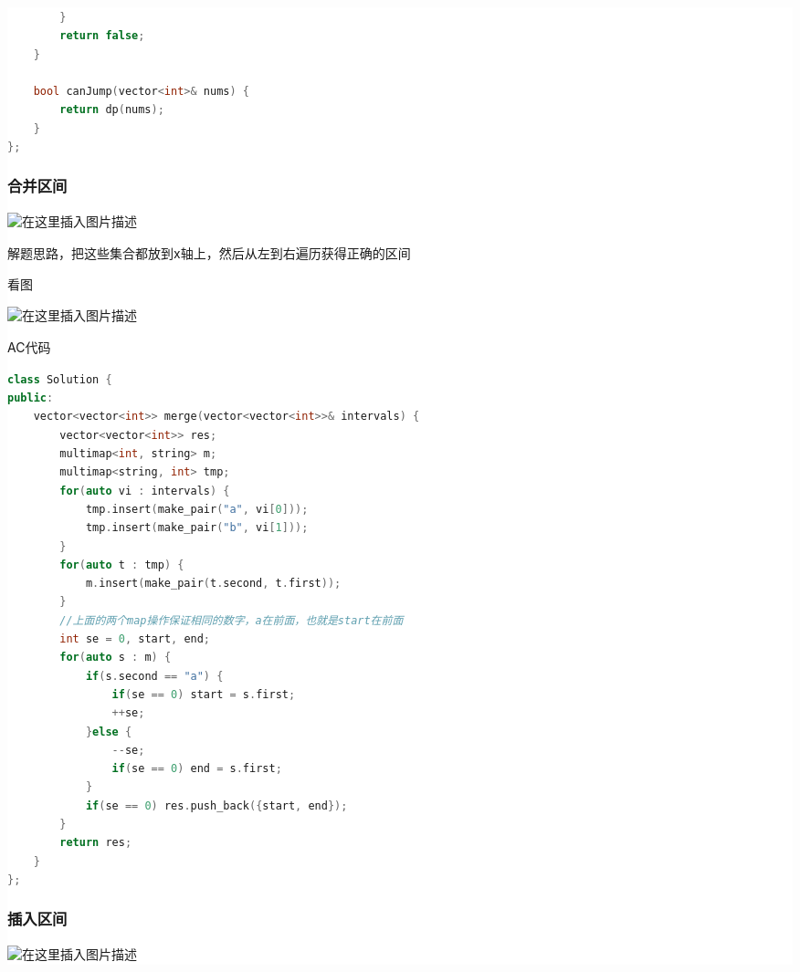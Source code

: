 ```cpp
        }
        return false;
    }

    bool canJump(vector<int>& nums) {
        return dp(nums);
    }
};
```
### 合并区间
![在这里插入图片描述](https://img-blog.csdnimg.cn/20200526103511753.png?x-oss-process=image/watermark,type_ZmFuZ3poZW5naGVpdGk,shadow_10,text_aHR0cHM6Ly9ibG9nLmNzZG4ubmV0L3FxXzQyNjg1MDEy,size_16,color_FFFFFF,t_70)

解题思路，把这些集合都放到x轴上，然后从左到右遍历获得正确的区间

看图

![在这里插入图片描述](https://img-blog.csdnimg.cn/20200526104235748.png?x-oss-process=image/watermark,type_ZmFuZ3poZW5naGVpdGk,shadow_10,text_aHR0cHM6Ly9ibG9nLmNzZG4ubmV0L3FxXzQyNjg1MDEy,size_16,color_FFFFFF,t_70)

AC代码

```cpp
class Solution {
public:
    vector<vector<int>> merge(vector<vector<int>>& intervals) {
        vector<vector<int>> res;
        multimap<int, string> m;
        multimap<string, int> tmp;
        for(auto vi : intervals) {
            tmp.insert(make_pair("a", vi[0]));
            tmp.insert(make_pair("b", vi[1]));
        }
        for(auto t : tmp) {
            m.insert(make_pair(t.second, t.first));
        }
        //上面的两个map操作保证相同的数字，a在前面，也就是start在前面
        int se = 0, start, end;
        for(auto s : m) {
            if(s.second == "a") {
                if(se == 0) start = s.first;
                ++se;
            }else {
                --se;
                if(se == 0) end = s.first;
            }
            if(se == 0) res.push_back({start, end});
        }
        return res;
    }
};
```
### 插入区间
![在这里插入图片描述](https://img-blog.csdnimg.cn/20200527092837916.png?x-oss-process=image/watermark,type_ZmFuZ3poZW5naGVpdGk,shadow_10,text_aHR0cHM6Ly9ibG9nLmNzZG4ubmV0L3FxXzQyNjg1MDEy,size_16,color_FFFFFF,t_70)
